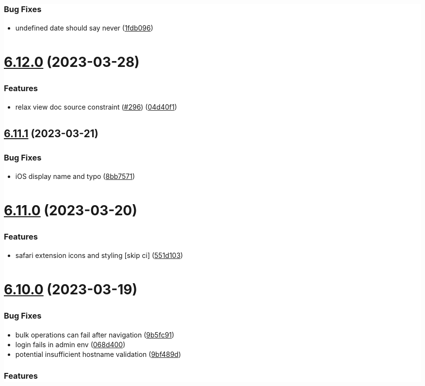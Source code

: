 
### Bug Fixes

* undefined date should say never ([1fdb096](https://github.com/adobe/helix-sidekick-extension/commit/1fdb09686556fb69be959b15c14580e20aa12e3b))

# [6.12.0](https://github.com/adobe/helix-sidekick-extension/compare/v6.11.1...v6.12.0) (2023-03-28)


### Features

* relax view doc source constraint ([#296](https://github.com/adobe/helix-sidekick-extension/issues/296)) ([04d40f1](https://github.com/adobe/helix-sidekick-extension/commit/04d40f14a5f7615b5d11b1fd71d303c7eea20e9f))

## [6.11.1](https://github.com/adobe/helix-sidekick-extension/compare/v6.11.0...v6.11.1) (2023-03-21)


### Bug Fixes

* iOS display name and typo ([8bb7571](https://github.com/adobe/helix-sidekick-extension/commit/8bb75716f8f479a1719177f8c618f6f890984402))

# [6.11.0](https://github.com/adobe/helix-sidekick-extension/compare/v6.10.0...v6.11.0) (2023-03-20)


### Features

* safari extension icons and styling [skip ci] ([551d103](https://github.com/adobe/helix-sidekick-extension/commit/551d1031f7c6cd100f5b73835c2eb5bb70ef568f))

# [6.10.0](https://github.com/adobe/helix-sidekick-extension/compare/v6.9.1...v6.10.0) (2023-03-19)


### Bug Fixes

* bulk operations can fail after navigation ([9b5fc91](https://github.com/adobe/helix-sidekick-extension/commit/9b5fc917a803cc695e9f6c6ce200aaf8177a2993))
* login fails in admin env ([068d400](https://github.com/adobe/helix-sidekick-extension/commit/068d40035cfb8b076ecf7efb273d428ba761c91b))
* potential insufficient hostname validation ([9bf489d](https://github.com/adobe/helix-sidekick-extension/commit/9bf489d93c04d03aedd63c029a7c80c4fc3c30e9))


### Features
